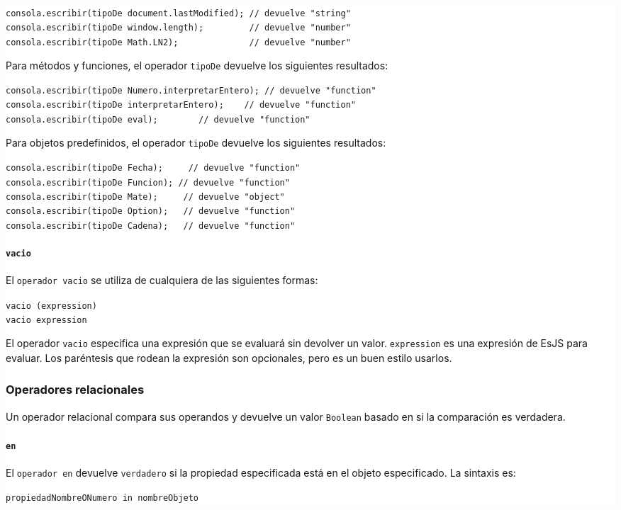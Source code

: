 <InlinePlayground>

```esjs
consola.escribir(tipoDe document.lastModified); // devuelve "string"
consola.escribir(tipoDe window.length);         // devuelve "number"
consola.escribir(tipoDe Math.LN2);              // devuelve "number"
```

</InlinePlayground>

Para métodos y funciones, el operador `tipoDe` devuelve los siguientes resultados:

<InlinePlayground>

```esjs
consola.escribir(tipoDe Numero.interpretarEntero); // devuelve "function"
consola.escribir(tipoDe interpretarEntero);    // devuelve "function"
consola.escribir(tipoDe eval);        // devuelve "function"
```

</InlinePlayground>

Para objetos predefinidos, el operador `tipoDe` devuelve los siguientes resultados:

<InlinePlayground>

```esjs
consola.escribir(tipoDe Fecha);     // devuelve "function"
consola.escribir(tipoDe Funcion); // devuelve "function"
consola.escribir(tipoDe Mate);     // devuelve "object"
consola.escribir(tipoDe Option);   // devuelve "function"
consola.escribir(tipoDe Cadena);   // devuelve "function"
```

</InlinePlayground>

#### `vacio`

El `operador vacio` se utiliza de cualquiera de las siguientes formas:

```esjs
vacio (expression)
vacio expression
```

El operador `vacio` especifica una expresión que se evaluará sin devolver un valor. `expression` es una expresión de EsJS para evaluar. Los paréntesis que rodean la expresión son opcionales, pero es un buen estilo usarlos.

### Operadores relacionales

Un operador relacional compara sus operandos y devuelve un valor `Boolean` basado en si la comparación es verdadera.

#### `en`

El `operador en` devuelve `verdadero` si la propiedad especificada está en el objeto especificado. La sintaxis es:

```esjs
propiedadNombreONumero in nombreObjeto
```
